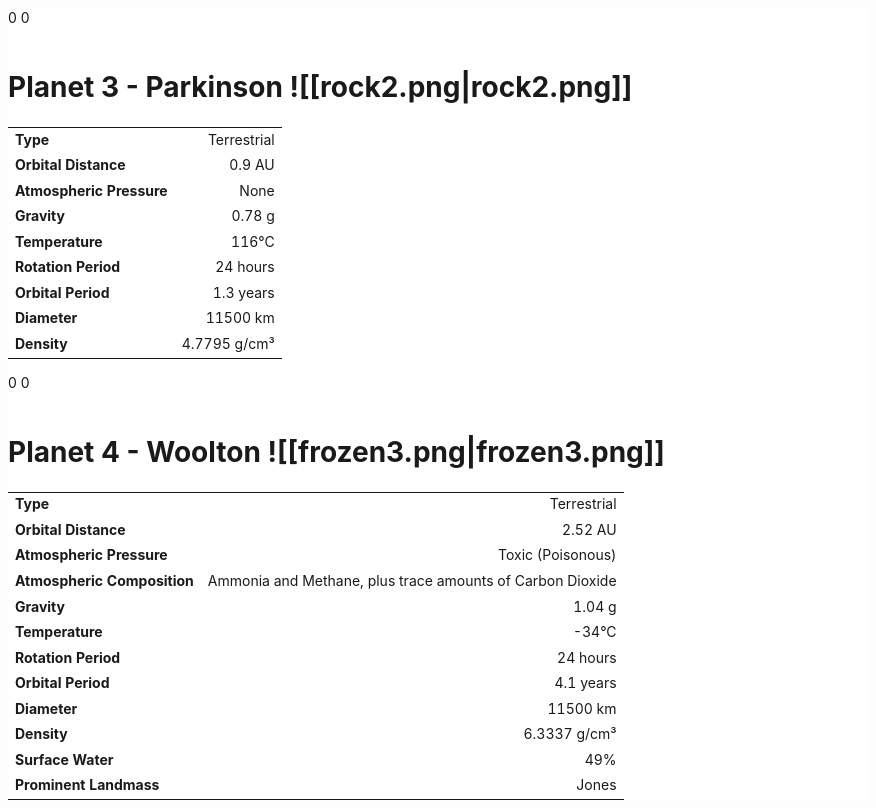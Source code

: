 

0
0



# Planet 3 - Parkinson ![[rock2.png\|rock2.png]]
|                             |                           |
| --------------------------- | -------------------------:|
| **Type**                    |             Terrestrial |
| **Orbital Distance**        |   0.9 AU |
| **Atmospheric Pressure**    |       None |
| **Gravity**                 |        0.78 g |
| **Temperature**             |    116°C |
| **Rotation Period**         |  24 hours |
| **Orbital Period** | 1.3 years |
| **Diameter**                |      11500 km | 
| **Density**                 |    4.7795 g/cm³ |



0
0



# Planet 4 - Woolton ![[frozen3.png\|frozen3.png]]
|                             |                           |
| --------------------------- | -------------------------:|
| **Type**                    |             Terrestrial |
| **Orbital Distance**        |   2.52 AU |
| **Atmospheric Pressure**    |       Toxic (Poisonous) |
| **Atmospheric Composition** |      Ammonia and Methane, plus trace amounts of Carbon Dioxide |
| **Gravity**                 |        1.04 g |
| **Temperature**             |    -34°C |
| **Rotation Period**         |  24 hours |
| **Orbital Period** | 4.1 years |
| **Diameter**                |      11500 km | 
| **Density**                 |    6.3337 g/cm³ |
| **Surface Water**           |           49% | 
| **Prominent Landmass**      |         Jones | 

